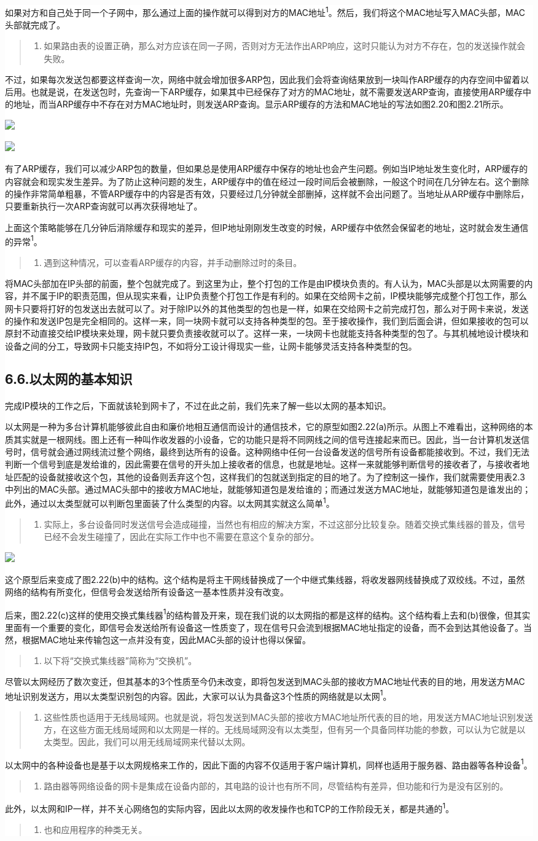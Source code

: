如果对方和自己处于同一个子网中，那么通过上面的操作就可以得到对方的MAC地址$^1$。然后，我们将这个MAC地址写入MAC头部，MAC头部就完成了。

>1. 如果路由表的设置正确，那么对方应该在同一子网，否则对方无法作出ARP响应，这时只能认为对方不存在，包的发送操作就会失败。

不过，如果每次发送包都要这样查询一次，网络中就会增加很多ARP包，因此我们会将查询结果放到一块叫作ARP缓存的内存空间中留着以后用。也就是说，在发送包时，先查询一下ARP缓存，如果其中已经保存了对方的MAC地址，就不需要发送ARP查询，直接使用ARP缓存中的地址，而当ARP缓存中不存在对方MAC地址时，则发送ARP查询。显示ARP缓存的方法和MAC地址的写法如图2.20和图2.21所示。

![](https://xjeffblogimg.oss-cn-beijing.aliyuncs.com/BLOGIMG/BlogImage/HowNetworksWork/2/26.png)

![](https://xjeffblogimg.oss-cn-beijing.aliyuncs.com/BLOGIMG/BlogImage/HowNetworksWork/2/27.png)

有了ARP缓存，我们可以减少ARP包的数量，但如果总是使用ARP缓存中保存的地址也会产生问题。例如当IP地址发生变化时，ARP缓存的内容就会和现实发生差异。为了防止这种问题的发生，ARP缓存中的值在经过一段时间后会被删除，一般这个时间在几分钟左右。这个删除的操作非常简单粗暴，不管ARP缓存中的内容是否有效，只要经过几分钟就全部删掉，这样就不会出问题了。当地址从ARP缓存中删除后，只要重新执行一次ARP查询就可以再次获得地址了。

上面这个策略能够在几分钟后消除缓存和现实的差异，但IP地址刚刚发生改变的时候，ARP缓存中依然会保留老的地址，这时就会发生通信的异常$^1$。

>1. 遇到这种情况，可以查看ARP缓存的内容，并手动删除过时的条目。

将MAC头部加在IP头部的前面，整个包就完成了。到这里为止，整个打包的工作是由IP模块负责的。有人认为，MAC头部是以太网需要的内容，并不属于IP的职责范围，但从现实来看，让IP负责整个打包工作是有利的。如果在交给网卡之前，IP模块能够完成整个打包工作，那么网卡只要将打好的包发送出去就可以了。对于除IP以外的其他类型的包也是一样，如果在交给网卡之前完成打包，那么对于网卡来说，发送的操作和发送IP包是完全相同的。这样一来，同一块网卡就可以支持各种类型的包。至于接收操作，我们到后面会讲，但如果接收的包可以原封不动直接交给IP模块来处理，网卡就只要负责接收就可以了。这样一来，一块网卡也就能支持各种类型的包了。与其机械地设计模块和设备之间的分工，导致网卡只能支持IP包，不如将分工设计得现实一些，让网卡能够灵活支持各种类型的包。

## 6.6.以太网的基本知识

完成IP模块的工作之后，下面就该轮到网卡了，不过在此之前，我们先来了解一些以太网的基本知识。

以太网是一种为多台计算机能够彼此自由和廉价地相互通信而设计的通信技术，它的原型如图2.22(a)所示。从图上不难看出，这种网络的本质其实就是一根网线。图上还有一种叫作收发器的小设备，它的功能只是将不同网线之间的信号连接起来而已。因此，当一台计算机发送信号时，信号就会通过网线流过整个网络，最终到达所有的设备。这种网络中任何一台设备发送的信号所有设备都能接收到。不过，我们无法判断一个信号到底是发给谁的，因此需要在信号的开头加上接收者的信息，也就是地址。这样一来就能够判断信号的接收者了，与接收者地址匹配的设备就接收这个包，其他的设备则丢弃这个包，这样我们的包就送到指定的目的地了。为了控制这一操作，我们就需要使用表2.3中列出的MAC头部。通过MAC头部中的接收方MAC地址，就能够知道包是发给谁的；而通过发送方MAC地址，就能够知道包是谁发出的；此外，通过以太类型就可以判断包里面装了什么类型的内容。以太网其实就这么简单$^1$。

>1. 实际上，多台设备同时发送信号会造成碰撞，当然也有相应的解决方案，不过这部分比较复杂。随着交换式集线器的普及，信号已经不会发生碰撞了，因此在实际工作中也不需要在意这个复杂的部分。

![](https://xjeffblogimg.oss-cn-beijing.aliyuncs.com/BLOGIMG/BlogImage/HowNetworksWork/2/28.png)

这个原型后来变成了图2.22(b)中的结构。这个结构是将主干网线替换成了一个中继式集线器，将收发器网线替换成了双绞线。不过，虽然网络的结构有所变化，但信号会发送给所有设备这一基本性质并没有改变。

后来，图2.22(c)这样的使用交换式集线器$^1$的结构普及开来，现在我们说的以太网指的都是这样的结构。这个结构看上去和(b)很像，但其实里面有一个重要的变化，即信号会发送给所有设备这一性质变了，现在信号只会流到根据MAC地址指定的设备，而不会到达其他设备了。当然，根据MAC地址来传输包这一点并没有变，因此MAC头部的设计也得以保留。

>1. 以下将“交换式集线器”简称为“交换机”。

尽管以太网经历了数次变迁，但其基本的3个性质至今仍未改变，即将包发送到MAC头部的接收方MAC地址代表的目的地，用发送方MAC地址识别发送方，用以太类型识别包的内容。因此，大家可以认为具备这3个性质的网络就是以太网$^1$。

>1. 这些性质也适用于无线局域网。也就是说，将包发送到MAC头部的接收方MAC地址所代表的目的地，用发送方MAC地址识别发送方，在这些方面无线局域网和以太网是一样的。无线局域网没有以太类型，但有另一个具备同样功能的参数，可以认为它就是以太类型。因此，我们可以用无线局域网来代替以太网。

以太网中的各种设备也是基于以太网规格来工作的，因此下面的内容不仅适用于客户端计算机，同样也适用于服务器、路由器等各种设备$^1$。

>1. 路由器等网络设备的网卡是集成在设备内部的，其电路的设计也有所不同，尽管结构有差异，但功能和行为是没有区别的。

此外，以太网和IP一样，并不关心网络包的实际内容，因此以太网的收发操作也和TCP的工作阶段无关，都是共通的$^1$。

>1. 也和应用程序的种类无关。

